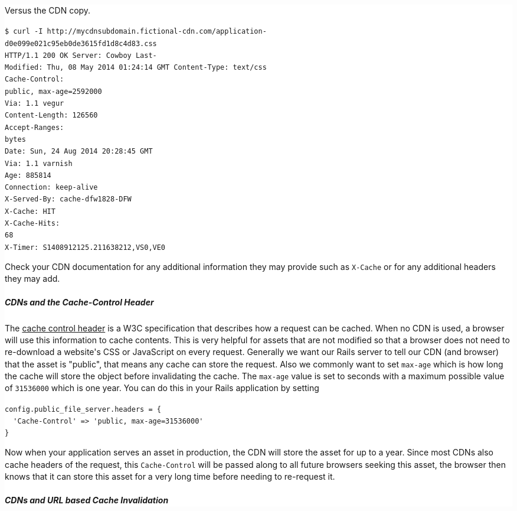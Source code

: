 Versus the CDN copy.

```
$ curl -I http://mycdnsubdomain.fictional-cdn.com/application-
d0e099e021c95eb0de3615fd1d8c4d83.css
HTTP/1.1 200 OK Server: Cowboy Last-
Modified: Thu, 08 May 2014 01:24:14 GMT Content-Type: text/css
Cache-Control:
public, max-age=2592000
Via: 1.1 vegur
Content-Length: 126560
Accept-Ranges:
bytes
Date: Sun, 24 Aug 2014 20:28:45 GMT
Via: 1.1 varnish
Age: 885814
Connection: keep-alive
X-Served-By: cache-dfw1828-DFW
X-Cache: HIT
X-Cache-Hits:
68
X-Timer: S1408912125.211638212,VS0,VE0
```

Check your CDN documentation for any additional information they may provide
such as `X-Cache` or for any additional headers they may add.

##### CDNs and the Cache-Control Header

The [cache control
header](https://www.w3.org/Protocols/rfc2616/rfc2616-sec14.html#sec14.9) is a W3C
specification that describes how a request can be cached. When no CDN is used, a
browser will use this information to cache contents. This is very helpful for
assets that are not modified so that a browser does not need to re-download a
website's CSS or JavaScript on every request. Generally we want our Rails server
to tell our CDN (and browser) that the asset is "public", that means any cache
can store the request. Also we commonly want to set `max-age` which is how long
the cache will store the object before invalidating the cache. The `max-age`
value is set to seconds with a maximum possible value of `31536000` which is one
year. You can do this in your Rails application by setting

```
config.public_file_server.headers = {
  'Cache-Control' => 'public, max-age=31536000'
}
```

Now when your application serves an asset in production, the CDN will store the
asset for up to a year. Since most CDNs also cache headers of the request, this
`Cache-Control` will be passed along to all future browsers seeking this asset,
the browser then knows that it can store this asset for a very long time before
needing to re-request it.

##### CDNs and URL based Cache Invalidation
